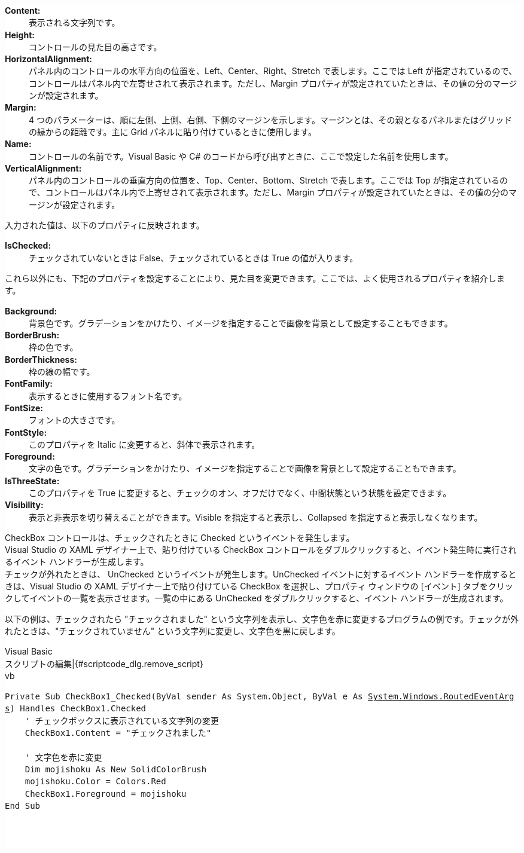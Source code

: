 <dl><dt><strong>Content:</strong> </dt><dd>表示される文字列です。 </dd><dt><strong>Height:</strong> </dt><dd>コントロールの見た目の高さです。 </dd><dt><strong>HorizontalAlignment:</strong> </dt><dd>パネル内のコントロールの水平方向の位置を、Left、Center、Right、Stretch で表します。ここでは Left が指定されているので、コントロールはパネル内で左寄せされて表示されます。ただし、Margin プロパティが設定されていたときは、その値の分のマージンが設定されます。
</dd><dt><strong>Margin:</strong> </dt><dd>4 つのパラメーターは、順に左側、上側、右側、下側のマージンを示します。マージンとは、その親となるパネルまたはグリッドの縁からの距離です。主に Grid パネルに貼り付けているときに使用します。
</dd><dt><strong>Name:</strong> </dt><dd>コントロールの名前です。Visual Basic や C# のコードから呼び出すときに、ここで設定した名前を使用します。 </dd><dt><strong>VerticalAlignment:</strong> </dt><dd>パネル内のコントロールの垂直方向の位置を、Top、Center、Bottom、Stretch で表します。ここでは Top が指定されているので、コントロールはパネル内で上寄せされて表示されます。ただし、Margin プロパティが設定されていたときは、その値の分のマージンが設定されます。
</dd></dl>
<p>入力された値は、以下のプロパティに反映されます。</p>
<dl><dt><strong>IsChecked:</strong> </dt><dd>チェックされていないときは False、チェックされているときは True の値が入ります。 </dd></dl>
<p>これら以外にも、下記のプロパティを設定することにより、見た目を変更できます。ここでは、よく使用されるプロパティを紹介します。</p>
<dl><dt><strong>Background:</strong> </dt><dd>背景色です。グラデーションをかけたり、イメージを指定することで画像を背景として設定することもできます。 </dd><dt><strong>BorderBrush:</strong> </dt><dd>枠の色です。 </dd><dt><strong>BorderThickness:</strong> </dt><dd>枠の線の幅です。 </dd><dt><strong>FontFamily:</strong> </dt><dd>表示するときに使用するフォント名です。 </dd><dt><strong>FontSize:</strong> </dt><dd>フォントの大きさです。 </dd><dt><strong>FontStyle:</strong> </dt><dd>このプロパティを Italic に変更すると、斜体で表示されます。 </dd><dt><strong>Foreground:</strong> </dt><dd>文字の色です。グラデーションをかけたり、イメージを指定することで画像を背景として設定することもできます。 </dd><dt><strong>IsThreeState:</strong> </dt><dd>このプロパティを True に変更すると、チェックのオン、オフだけでなく、中間状態という状態を設定できます。 </dd><dt><strong>Visibility:</strong> </dt><dd>表示と非表示を切り替えることができます。Visible を指定すると表示し、Collapsed を指定すると表示しなくなります。 </dd></dl>
<p>CheckBox コントロールは、チェックされたときに Checked というイベントを発生します。<br>
Visual Studio の XAML デザイナー上で、貼り付けている CheckBox コントロールをダブルクリックすると、イベント発生時に実行されるイベント ハンドラーが生成します。<br>
チェックが外れたときは、 UnChecked というイベントが発生します。UnChecked イベントに対するイベント ハンドラーを作成するときは、Visual Studio の XAML デザイナー上で貼り付けている CheckBox を選択し、プロパティ ウィンドウの [イベント] タブをクリックしてイベントの一覧を表示させます。一覧の中にある UnChecked をダブルクリックすると、イベント ハンドラーが生成されます。</p>
<p>以下の例は、チェックされたら &quot;チェックされました&quot; という文字列を表示し、文字色を赤に変更するプログラムの例です。チェックが外れたときは、&quot;チェックされていません&quot; という文字列に変更し、文字色を黒に戻します。</p>
<div class="scriptcode">
<div class="pluginEditHolder" pluginCommand="mceScriptCode">
<div class="title"><span>Visual Basic</span></div>
<div class="pluginLinkHolder"><span class="pluginEditHolderLink">スクリプトの編集</span>|<span class="pluginRemoveHolderLink">{#scriptcode_dlg.remove_script}</span></div>
<span class="hidden">vb</span>

<div class="preview">
<pre id="codePreview" class="vb"><span class="visualBasic__keyword">Private</span>&nbsp;<span class="visualBasic__keyword">Sub</span>&nbsp;CheckBox1_Checked(<span class="visualBasic__keyword">ByVal</span>&nbsp;sender&nbsp;<span class="visualBasic__keyword">As</span>&nbsp;System.<span class="visualBasic__keyword">Object</span>,&nbsp;<span class="visualBasic__keyword">ByVal</span>&nbsp;e&nbsp;<span class="visualBasic__keyword">As</span>&nbsp;<a class="libraryLink" href="http://msdn.microsoft.com/ja-JP/library/System.Windows.RoutedEventArgs.aspx" target="_blank" title="Auto generated link to System.Windows.RoutedEventArgs">System.Windows.RoutedEventArgs</a>)&nbsp;<span class="visualBasic__keyword">Handles</span>&nbsp;CheckBox1.Checked&nbsp;
&nbsp;&nbsp;&nbsp;&nbsp;<span class="visualBasic__com">'&nbsp;チェックボックスに表示されている文字列の変更</span>&nbsp;
&nbsp;&nbsp;&nbsp;&nbsp;CheckBox1.Content&nbsp;=&nbsp;<span class="visualBasic__string">&quot;チェックされました&quot;</span>&nbsp;
&nbsp;
&nbsp;&nbsp;&nbsp;&nbsp;<span class="visualBasic__com">'&nbsp;文字色を赤に変更</span>&nbsp;
&nbsp;&nbsp;&nbsp;&nbsp;<span class="visualBasic__keyword">Dim</span>&nbsp;mojishoku&nbsp;<span class="visualBasic__keyword">As</span>&nbsp;<span class="visualBasic__keyword">New</span>&nbsp;SolidColorBrush&nbsp;
&nbsp;&nbsp;&nbsp;&nbsp;mojishoku.Color&nbsp;=&nbsp;Colors.Red&nbsp;
&nbsp;&nbsp;&nbsp;&nbsp;CheckBox1.Foreground&nbsp;=&nbsp;mojishoku&nbsp;
<span class="visualBasic__keyword">End</span>&nbsp;<span class="visualBasic__keyword">Sub</span>&nbsp;
&nbsp;